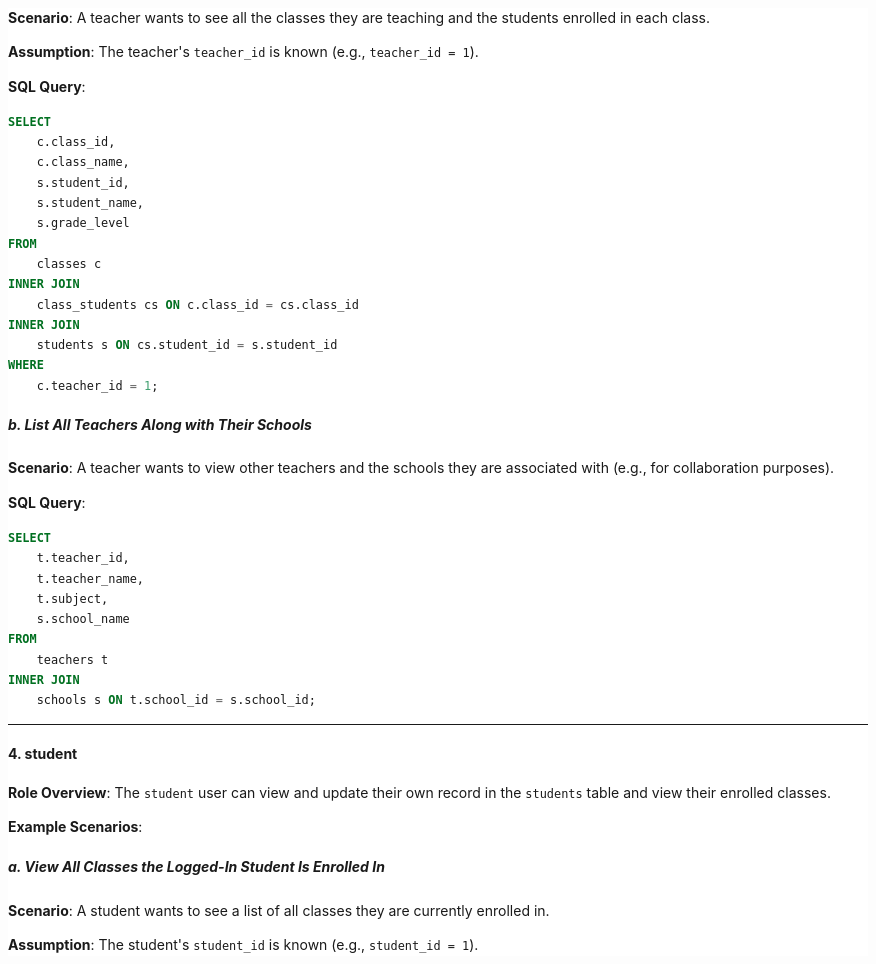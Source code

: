 **Scenario**: A teacher wants to see all the classes they are teaching and the students enrolled in each class.

**Assumption**: The teacher's `teacher_id` is known (e.g., `teacher_id = 1`).

**SQL Query**:
```sql
SELECT 
    c.class_id,
    c.class_name,
    s.student_id,
    s.student_name,
    s.grade_level
FROM 
    classes c
INNER JOIN 
    class_students cs ON c.class_id = cs.class_id
INNER JOIN 
    students s ON cs.student_id = s.student_id
WHERE 
    c.teacher_id = 1;
```

##### **b. List All Teachers Along with Their Schools**

**Scenario**: A teacher wants to view other teachers and the schools they are associated with (e.g., for collaboration purposes).

**SQL Query**:
```sql
SELECT 
    t.teacher_id,
    t.teacher_name,
    t.subject,
    s.school_name
FROM 
    teachers t
INNER JOIN 
    schools s ON t.school_id = s.school_id;
```

---

#### **4. student**

**Role Overview**: The `student` user can view and update their own record in the `students` table and view their enrolled classes.

**Example Scenarios**:

##### **a. View All Classes the Logged-In Student Is Enrolled In**

**Scenario**: A student wants to see a list of all classes they are currently enrolled in.

**Assumption**: The student's `student_id` is known (e.g., `student_id = 1`).

